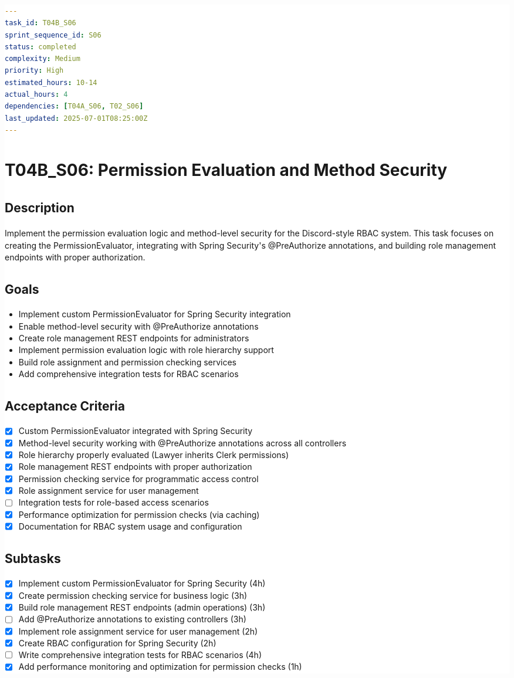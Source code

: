 ```yaml
---
task_id: T04B_S06
sprint_sequence_id: S06
status: completed
complexity: Medium
priority: High
estimated_hours: 10-14
actual_hours: 4
dependencies: [T04A_S06, T02_S06]
last_updated: 2025-07-01T08:25:00Z
---
```


# T04B_S06: Permission Evaluation and Method Security

## Description
Implement the permission evaluation logic and method-level security for the Discord-style RBAC system. This task focuses on creating the PermissionEvaluator, integrating with Spring Security's @PreAuthorize annotations, and building role management endpoints with proper authorization.

## Goals
- Implement custom PermissionEvaluator for Spring Security integration
- Enable method-level security with @PreAuthorize annotations
- Create role management REST endpoints for administrators
- Implement permission evaluation logic with role hierarchy support
- Build role assignment and permission checking services
- Add comprehensive integration tests for RBAC scenarios

## Acceptance Criteria
- [x] Custom PermissionEvaluator integrated with Spring Security
- [x] Method-level security working with @PreAuthorize annotations across all controllers
- [x] Role hierarchy properly evaluated (Lawyer inherits Clerk permissions)
- [x] Role management REST endpoints with proper authorization
- [x] Permission checking service for programmatic access control
- [x] Role assignment service for user management
- [ ] Integration tests for role-based access scenarios
- [x] Performance optimization for permission checks (via caching)
- [x] Documentation for RBAC system usage and configuration

## Subtasks
- [x] Implement custom PermissionEvaluator for Spring Security (4h)
- [x] Create permission checking service for business logic (3h)
- [x] Build role management REST endpoints (admin operations) (3h)
- [ ] Add @PreAuthorize annotations to existing controllers (3h)
- [x] Implement role assignment service for user management (2h)
- [x] Create RBAC configuration for Spring Security (2h)
- [ ] Write comprehensive integration tests for RBAC scenarios (4h)
- [x] Add performance monitoring and optimization for permission checks (1h)
